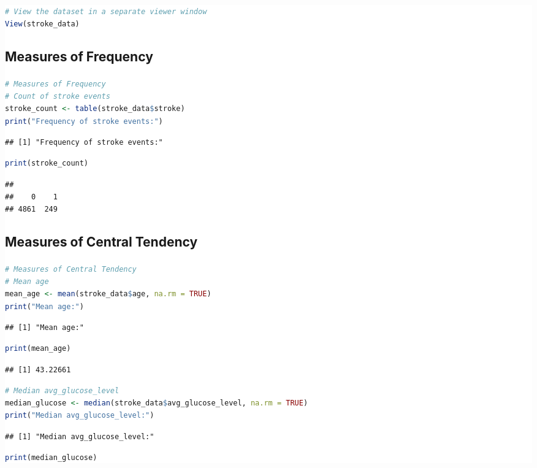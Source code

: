``` r
# View the dataset in a separate viewer window
View(stroke_data)
```

## Measures of Frequency

``` r
# Measures of Frequency
# Count of stroke events
stroke_count <- table(stroke_data$stroke)
print("Frequency of stroke events:")
```

    ## [1] "Frequency of stroke events:"

``` r
print(stroke_count)
```

    ## 
    ##    0    1 
    ## 4861  249

## Measures of Central Tendency

``` r
# Measures of Central Tendency
# Mean age
mean_age <- mean(stroke_data$age, na.rm = TRUE)
print("Mean age:")
```

    ## [1] "Mean age:"

``` r
print(mean_age)
```

    ## [1] 43.22661

``` r
# Median avg_glucose_level
median_glucose <- median(stroke_data$avg_glucose_level, na.rm = TRUE)
print("Median avg_glucose_level:")
```

    ## [1] "Median avg_glucose_level:"

``` r
print(median_glucose)
```
